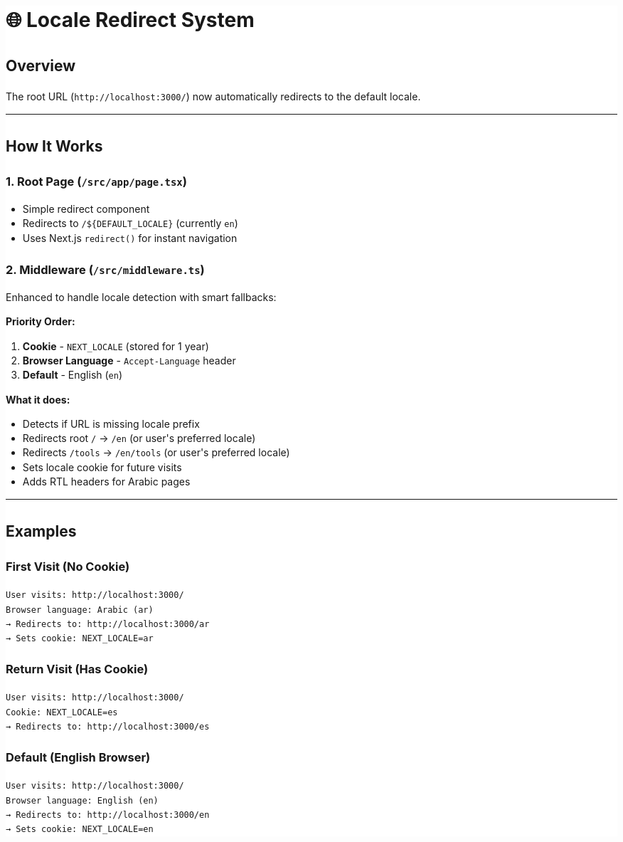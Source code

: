 # 🌐 Locale Redirect System

## Overview

The root URL (`http://localhost:3000/`) now automatically redirects to the default locale.

---

## How It Works

### 1. Root Page (`/src/app/page.tsx`)
- Simple redirect component
- Redirects to `/${DEFAULT_LOCALE}` (currently `en`)
- Uses Next.js `redirect()` for instant navigation

### 2. Middleware (`/src/middleware.ts`)
Enhanced to handle locale detection with smart fallbacks:

**Priority Order:**
1. **Cookie** - `NEXT_LOCALE` (stored for 1 year)
2. **Browser Language** - `Accept-Language` header
3. **Default** - English (`en`)

**What it does:**
- Detects if URL is missing locale prefix
- Redirects root `/` → `/en` (or user's preferred locale)
- Redirects `/tools` → `/en/tools` (or user's preferred locale)
- Sets locale cookie for future visits
- Adds RTL headers for Arabic pages

---

## Examples

### First Visit (No Cookie)
```
User visits: http://localhost:3000/
Browser language: Arabic (ar)
→ Redirects to: http://localhost:3000/ar
→ Sets cookie: NEXT_LOCALE=ar
```

### Return Visit (Has Cookie)
```
User visits: http://localhost:3000/
Cookie: NEXT_LOCALE=es
→ Redirects to: http://localhost:3000/es
```

### Default (English Browser)
```
User visits: http://localhost:3000/
Browser language: English (en)
→ Redirects to: http://localhost:3000/en
→ Sets cookie: NEXT_LOCALE=en
```
